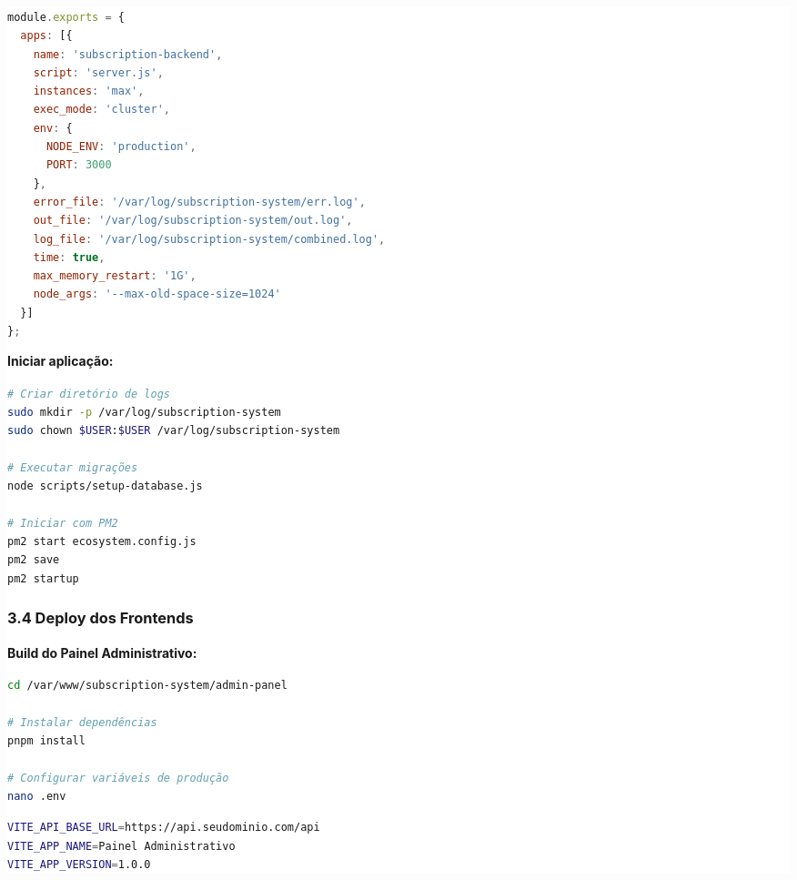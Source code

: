```javascript
module.exports = {
  apps: [{
    name: 'subscription-backend',
    script: 'server.js',
    instances: 'max',
    exec_mode: 'cluster',
    env: {
      NODE_ENV: 'production',
      PORT: 3000
    },
    error_file: '/var/log/subscription-system/err.log',
    out_file: '/var/log/subscription-system/out.log',
    log_file: '/var/log/subscription-system/combined.log',
    time: true,
    max_memory_restart: '1G',
    node_args: '--max-old-space-size=1024'
  }]
};
```

**Iniciar aplicação:**
```bash
# Criar diretório de logs
sudo mkdir -p /var/log/subscription-system
sudo chown $USER:$USER /var/log/subscription-system

# Executar migrações
node scripts/setup-database.js

# Iniciar com PM2
pm2 start ecosystem.config.js
pm2 save
pm2 startup
```

### 3.4 Deploy dos Frontends

**Build do Painel Administrativo:**
```bash
cd /var/www/subscription-system/admin-panel

# Instalar dependências
pnpm install

# Configurar variáveis de produção
nano .env
```

```bash
VITE_API_BASE_URL=https://api.seudominio.com/api
VITE_APP_NAME=Painel Administrativo
VITE_APP_VERSION=1.0.0
```

